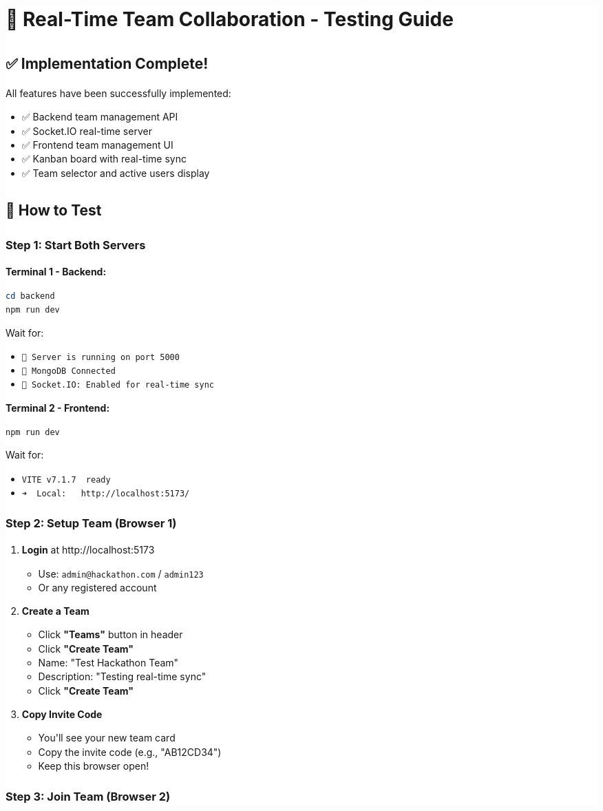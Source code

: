 # 🧪 Real-Time Team Collaboration - Testing Guide

## ✅ Implementation Complete!

All features have been successfully implemented:
- ✅ Backend team management API
- ✅ Socket.IO real-time server
- ✅ Frontend team management UI
- ✅ Kanban board with real-time sync
- ✅ Team selector and active users display

## 🚀 How to Test

### Step 1: Start Both Servers

**Terminal 1 - Backend:**
```powershell
cd backend
npm run dev
```
Wait for:
- `🚀 Server is running on port 5000`
- `🍃 MongoDB Connected`
- `🔌 Socket.IO: Enabled for real-time sync`

**Terminal 2 - Frontend:**
```powershell
npm run dev
```
Wait for:
- `VITE v7.1.7  ready`
- `➜  Local:   http://localhost:5173/`

### Step 2: Setup Team (Browser 1)

1. **Login** at http://localhost:5173
   - Use: `admin@hackathon.com` / `admin123`
   - Or any registered account

2. **Create a Team**
   - Click **"Teams"** button in header
   - Click **"Create Team"**
   - Name: "Test Hackathon Team"
   - Description: "Testing real-time sync"
   - Click **"Create Team"**

3. **Copy Invite Code**
   - You'll see your new team card
   - Copy the invite code (e.g., "AB12CD34")
   - Keep this browser open!

### Step 3: Join Team (Browser 2)
